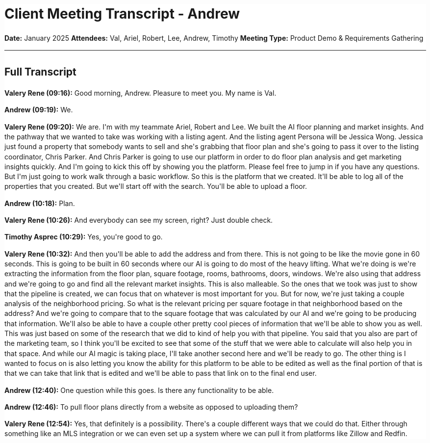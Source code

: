 # Client Meeting Transcript - Andrew
**Date:** January 2025
**Attendees:** Val, Ariel, Robert, Lee, Andrew, Timothy
**Meeting Type:** Product Demo & Requirements Gathering

---

## Full Transcript

**Valery Rene (09:16):** Good morning, Andrew. Pleasure to meet you. My name is Val.

**Andrew (09:19):** We.

**Valery Rene (09:20):** We are. I'm with my teammate Ariel, Robert and Lee. We built the AI floor planning and market insights. And the pathway that we wanted to take was working with a listing agent. And the listing agent Persona will be Jessica Wong. Jessica just found a property that somebody wants to sell and she's grabbing that floor plan and she's going to pass it over to the listing coordinator, Chris Parker. And Chris Parker is going to use our platform in order to do floor plan analysis and get marketing insights quickly. And I'm going to kick this off by showing you the platform. Please feel free to jump in if you have any questions. But I'm just going to work walk through a basic workflow. So this is the platform that we created. It'll be able to log all of the properties that you created. But we'll start off with the search. You'll be able to upload a floor.

**Andrew (10:18):** Plan.

**Valery Rene (10:26):** And everybody can see my screen, right? Just double check.

**Timothy Asprec (10:29):** Yes, you're good to go.

**Valery Rene (10:32):** And then you'll be able to add the address and from there. This is not going to be like the movie gone in 60 seconds. This is going to be built in 60 seconds where our AI is going to do most of the heavy lifting. What we're doing is we're extracting the information from the floor plan, square footage, rooms, bathrooms, doors, windows. We're also using that address and we're going to go and find all the relevant market insights. This is also malleable. So the ones that we took was just to show that the pipeline is created, we can focus that on whatever is most important for you. But for now, we're just taking a couple analysis of the neighborhood pricing. So what is the relevant pricing per square footage in that neighborhood based on the address? And we're going to compare that to the square footage that was calculated by our AI and we're going to be producing that information. We'll also be able to have a couple other pretty cool pieces of information that we'll be able to show you as well. This was just based on some of the research that we did to kind of help you with that pipeline. You said that you also are part of the marketing team, so I think you'll be excited to see that some of the stuff that we were able to calculate will also help you in that space. And while our AI magic is taking place, I'll take another second here and we'll be ready to go. The other thing is I wanted to focus on is also letting you know the ability for this platform to be able to be edited as well as the final portion of that is that we can take that link that is edited and we'll be able to pass that link on to the final end user.

**Andrew (12:40):** One question while this goes. Is there any functionality to be able.

**Andrew (12:46):** To pull floor plans directly from a website as opposed to uploading them?

**Valery Rene (12:54):** Yes, that definitely is a possibility. There's a couple different ways that we could do that. Either through something like an MLS integration or we can even set up a system where we can pull it from platforms like Zillow and Redfin.
